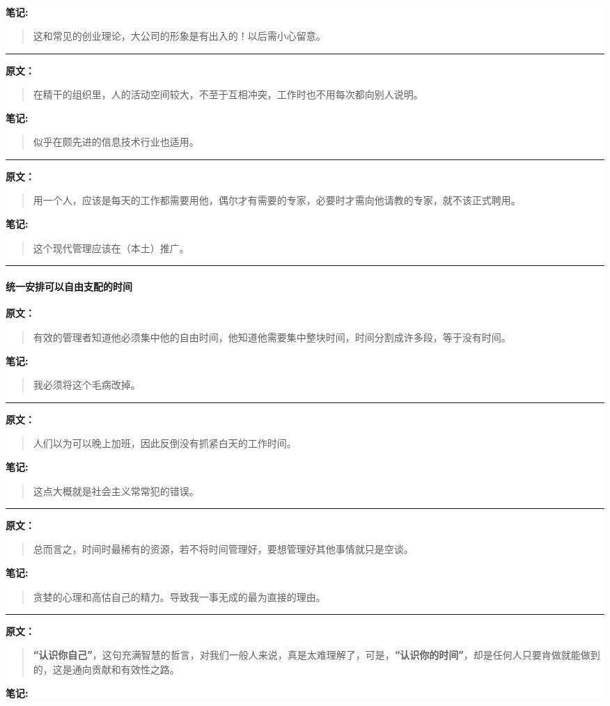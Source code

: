 **笔记:**

> 这和常见的创业理论，大公司的形象是有出入的！以后需小心留意。

---

**原文：**

> 在精干的组织里，人的活动空间较大，不至于互相冲突，工作时也不用每次都向别人说明。

**笔记:**

> 似乎在颇先进的信息技术行业也适用。

---

**原文：**

> 用一个人，应该是每天的工作都需要用他，偶尔才有需要的专家，必要时才需向他请教的专家，就不该正式聘用。

**笔记:**

> 这个现代管理应该在（本土）推广。

---

#### 统一安排可以自由支配的时间

**原文：**

> 有效的管理者知道他必须集中他的自由时间，他知道他需要集中整块时间，时间分割成许多段，等于没有时间。

**笔记:**

> 我必须将这个毛病改掉。

---

**原文：**

> 人们以为可以晚上加班，因此反倒没有抓紧白天的工作时间。

**笔记:**

> 这点大概就是社会主义常常犯的错误。

---

**原文：**

> 总而言之，时间时最稀有的资源，若不将时间管理好，要想管理好其他事情就只是空谈。

**笔记:**

> 贪婪的心理和高估自己的精力。导致我一事无成的最为直接的理由。

---

**原文：**

> **“认识你自己”**，这句充满智慧的哲言，对我们一般人来说，真是太难理解了，可是，**“认识你的时间”**，却是任何人只要肯做就能做到的，这是通向贡献和有效性之路。

**笔记:**
